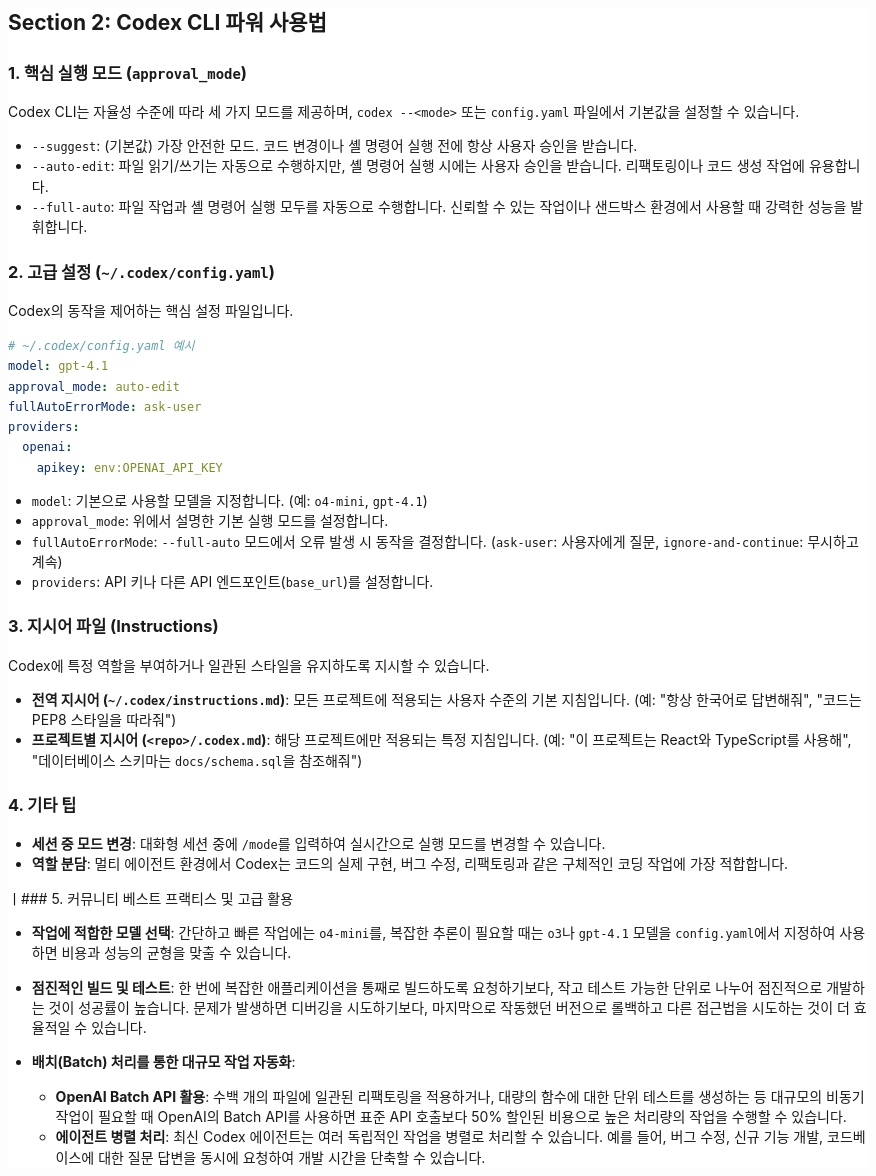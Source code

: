 ## Section 2: Codex CLI 파워 사용법

### 1. 핵심 실행 모드 (`approval_mode`)

Codex CLI는 자율성 수준에 따라 세 가지 모드를 제공하며, `codex --<mode>` 또는 `config.yaml` 파일에서 기본값을 설정할 수 있습니다.

*   `--suggest`: (기본값) 가장 안전한 모드. 코드 변경이나 셸 명령어 실행 전에 항상 사용자 승인을 받습니다.
*   `--auto-edit`: 파일 읽기/쓰기는 자동으로 수행하지만, 셸 명령어 실행 시에는 사용자 승인을 받습니다. 리팩토링이나 코드 생성 작업에 유용합니다.
*   `--full-auto`: 파일 작업과 셸 명령어 실행 모두를 자동으로 수행합니다. 신뢰할 수 있는 작업이나 샌드박스 환경에서 사용할 때 강력한 성능을 발휘합니다.

### 2. 고급 설정 (`~/.codex/config.yaml`)

Codex의 동작을 제어하는 핵심 설정 파일입니다.

```yaml
# ~/.codex/config.yaml 예시
model: gpt-4.1
approval_mode: auto-edit
fullAutoErrorMode: ask-user
providers:
  openai:
    apikey: env:OPENAI_API_KEY
```

*   `model`: 기본으로 사용할 모델을 지정합니다. (예: `o4-mini`, `gpt-4.1`)
*   `approval_mode`: 위에서 설명한 기본 실행 모드를 설정합니다.
*   `fullAutoErrorMode`: `--full-auto` 모드에서 오류 발생 시 동작을 결정합니다. (`ask-user`: 사용자에게 질문, `ignore-and-continue`: 무시하고 계속)
*   `providers`: API 키나 다른 API 엔드포인트(`base_url`)를 설정합니다.

### 3. 지시어 파일 (Instructions)

Codex에 특정 역할을 부여하거나 일관된 스타일을 유지하도록 지시할 수 있습니다.

*   **전역 지시어 (`~/.codex/instructions.md`)**: 모든 프로젝트에 적용되는 사용자 수준의 기본 지침입니다. (예: "항상 한국어로 답변해줘", "코드는 PEP8 스타일을 따라줘")
*   **프로젝트별 지시어 (`<repo>/.codex.md`)**: 해당 프로젝트에만 적용되는 특정 지침입니다. (예: "이 프로젝트는 React와 TypeScript를 사용해", "데이터베이스 스키마는 `docs/schema.sql`을 참조해줘")

### 4. 기타 팁

*   **세션 중 모드 변경**: 대화형 세션 중에 `/mode`를 입력하여 실시간으로 실행 모드를 변경할 수 있습니다.
*   **역할 분담**: 멀티 에이전트 환경에서 Codex는 코드의 실제 구현, 버그 수정, 리팩토링과 같은 구체적인 코딩 작업에 가장 적합합니다.

ㅣ### 5. 커뮤니티 베스트 프랙티스 및 고급 활용

*   **작업에 적합한 모델 선택**: 간단하고 빠른 작업에는 `o4-mini`를, 복잡한 추론이 필요할 때는 `o3`나 `gpt-4.1` 모델을 `config.yaml`에서 지정하여 사용하면 비용과 성능의 균형을 맞출 수 있습니다.

*   **점진적인 빌드 및 테스트**: 한 번에 복잡한 애플리케이션을 통째로 빌드하도록 요청하기보다, 작고 테스트 가능한 단위로 나누어 점진적으로 개발하는 것이 성공률이 높습니다. 문제가 발생하면 디버깅을 시도하기보다, 마지막으로 작동했던 버전으로 롤백하고 다른 접근법을 시도하는 것이 더 효율적일 수 있습니다.

*   **배치(Batch) 처리를 통한 대규모 작업 자동화**:
    *   **OpenAI Batch API 활용**: 수백 개의 파일에 일관된 리팩토링을 적용하거나, 대량의 함수에 대한 단위 테스트를 생성하는 등 대규모의 비동기 작업이 필요할 때 OpenAI의 Batch API를 사용하면 표준 API 호출보다 50% 할인된 비용으로 높은 처리량의 작업을 수행할 수 있습니다.
    *   **에이전트 병렬 처리**: 최신 Codex 에이전트는 여러 독립적인 작업을 병렬로 처리할 수 있습니다. 예를 들어, 버그 수정, 신규 기능 개발, 코드베이스에 대한 질문 답변을 동시에 요청하여 개발 시간을 단축할 수 있습니다.
